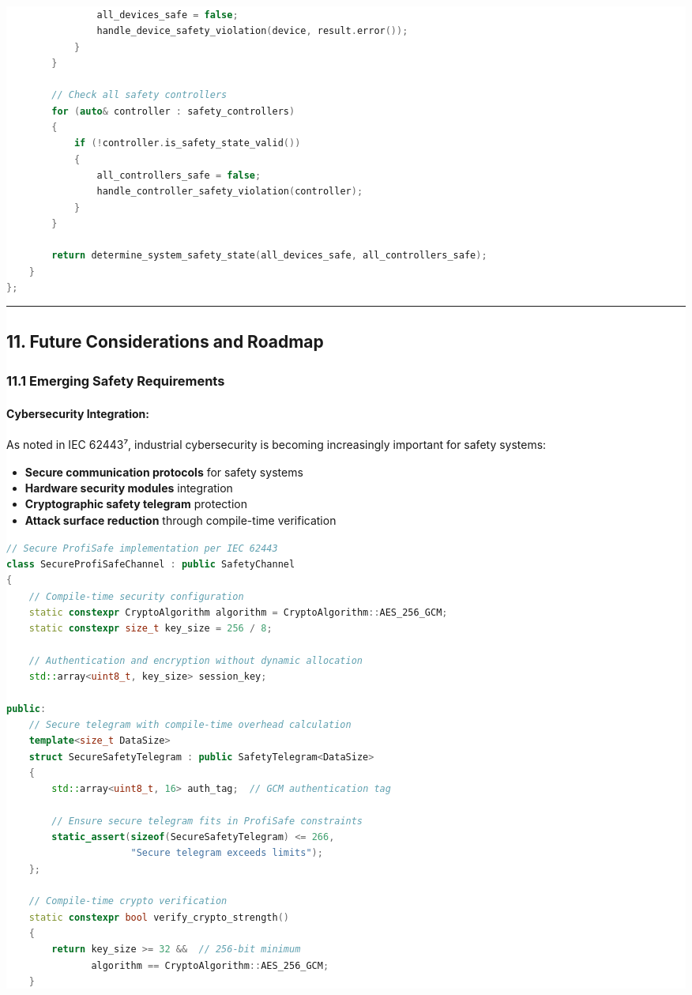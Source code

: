 ```cpp
                all_devices_safe = false;
                handle_device_safety_violation(device, result.error());
            }
        }
        
        // Check all safety controllers
        for (auto& controller : safety_controllers) 
        {
            if (!controller.is_safety_state_valid()) 
            {
                all_controllers_safe = false;
                handle_controller_safety_violation(controller);
            }
        }
        
        return determine_system_safety_state(all_devices_safe, all_controllers_safe);
    }
};
```

---

## 11. Future Considerations and Roadmap

### 11.1 Emerging Safety Requirements

#### Cybersecurity Integration:
As noted in IEC 62443⁷, industrial cybersecurity is becoming increasingly important for safety systems:
- **Secure communication protocols** for safety systems
- **Hardware security modules** integration  
- **Cryptographic safety telegram** protection
- **Attack surface reduction** through compile-time verification

```cpp
// Secure ProfiSafe implementation per IEC 62443
class SecureProfiSafeChannel : public SafetyChannel 
{
    // Compile-time security configuration
    static constexpr CryptoAlgorithm algorithm = CryptoAlgorithm::AES_256_GCM;
    static constexpr size_t key_size = 256 / 8;
    
    // Authentication and encryption without dynamic allocation
    std::array<uint8_t, key_size> session_key;
    
public:
    // Secure telegram with compile-time overhead calculation
    template<size_t DataSize>
    struct SecureSafetyTelegram : public SafetyTelegram<DataSize> 
    {
        std::array<uint8_t, 16> auth_tag;  // GCM authentication tag
        
        // Ensure secure telegram fits in ProfiSafe constraints
        static_assert(sizeof(SecureSafetyTelegram) <= 266, 
                      "Secure telegram exceeds limits");
    };
    
    // Compile-time crypto verification
    static constexpr bool verify_crypto_strength() 
    {
        return key_size >= 32 &&  // 256-bit minimum
               algorithm == CryptoAlgorithm::AES_256_GCM;
    }
```